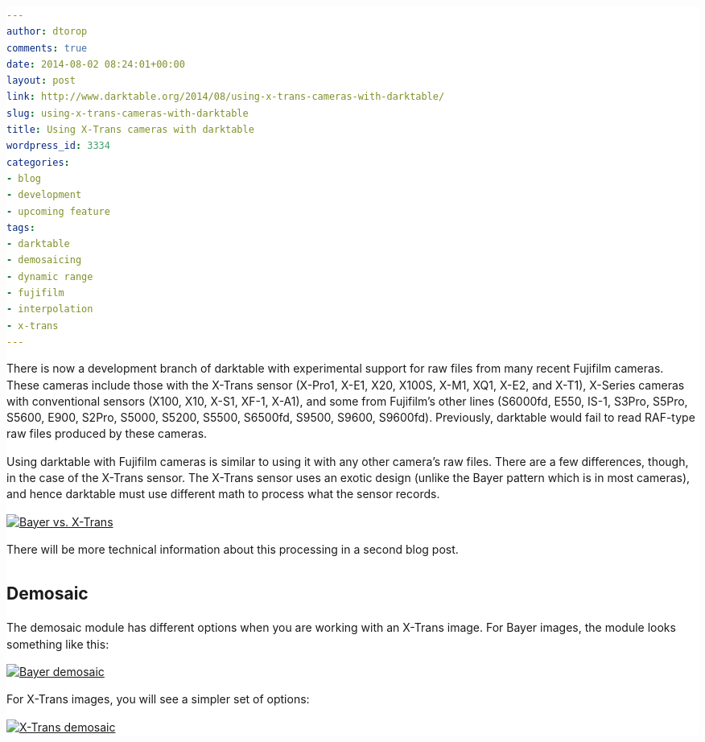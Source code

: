 ```yaml
---
author: dtorop
comments: true
date: 2014-08-02 08:24:01+00:00
layout: post
link: http://www.darktable.org/2014/08/using-x-trans-cameras-with-darktable/
slug: using-x-trans-cameras-with-darktable
title: Using X-Trans cameras with darktable
wordpress_id: 3334
categories:
- blog
- development
- upcoming feature
tags:
- darktable
- demosaicing
- dynamic range
- fujifilm
- interpolation
- x-trans
---
```


There is now a development branch of darktable with experimental support for raw files from many recent Fujifilm cameras. These cameras include those with the X-Trans sensor (X-Pro1, X-E1, X20, X100S, X-M1, XQ1, X-E2, and X-T1), X-Series cameras with conventional sensors (X100, X10, X-S1, XF-1, X-A1), and some from Fujifilm’s other lines (S6000fd, E550, IS-1, S3Pro, S5Pro, S5600, E900, S2Pro, S5000, S5200, S5500, S6500fd, S9500, S9600, S9600fd). Previously, darktable would fail to read RAF-type raw files produced by these cameras.

Using darktable with Fujifilm cameras is similar to using it with any other camera’s raw files. There are a few differences, though, in the case of the X-Trans sensor. The X-Trans sensor uses an exotic design (unlike the Bayer pattern which is in most cameras), and hence darktable must use different math to process what the sensor records.

[![Bayer vs. X-Trans](http://www.darktable.org/wp-content/uploads/2014/07/bayer_vs_xtrans.png)](https://www.darktable.org/wp-content/uploads/2014/07/bayer_vs_xtrans.png)

There will be more technical information about this processing in a second blog post.


## Demosaic


The demosaic module has different options when you are working with an X-Trans image. For Bayer images, the module looks something like this:

[![Bayer demosaic](http://www.darktable.org/wp-content/uploads/2014/07/demosaic_bayer.png)](https://www.darktable.org/wp-content/uploads/2014/07/demosaic_bayer.png)

For X-Trans images, you will see a simpler set of options:

[![X-Trans demosaic](http://www.darktable.org/wp-content/uploads/2014/07/demosaic_xtrans.png)](https://www.darktable.org/wp-content/uploads/2014/07/demosaic_xtrans.png)
